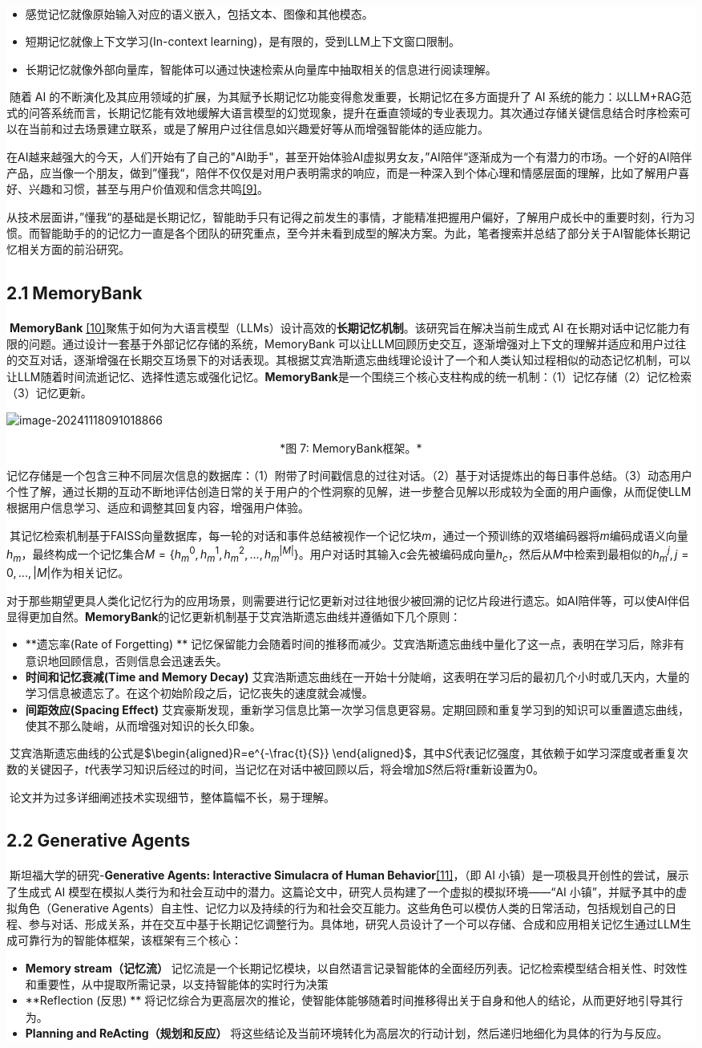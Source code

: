 - 感觉记忆就像原始输入对应的语义嵌入，包括文本、图像和其他模态。

- 短期记忆就像上下文学习($\text{In-context learning}$)，是有限的，受到$\text{LLM}$上下文窗口限制。

- 长期记忆就像外部向量库，智能体可以通过快速检索从向量库中抽取相关的信息进行阅读理解。

​	随着 AI 的不断演化及其应用领域的扩展，为其赋予长期记忆功能变得愈发重要，长期记忆在多方面提升了 AI 系统的能力：以LLM+RAG范式的问答系统而言，长期记忆能有效地缓解大语言模型的幻觉现象，提升在垂直领域的专业表现力。其次通过存储关键信息结合时序检索可以在当前和过去场景建立联系，或是了解用户过往信息如兴趣爱好等从而增强智能体的适应能力。

​	在AI越来越强大的今天，人们开始有了自己的"AI助手"，甚至开始体验AI虚拟男女友，”AI陪伴“逐渐成为一个有潜力的市场。一个好的AI陪伴产品，应当像一个朋友，做到”懂我“，陪伴不仅仅是对用户表明需求的响应，而是一种深入到个体心理和情感层面的理解，比如了解用户喜好、兴趣和习惯，甚至与用户价值观和信念共鸣[[9]](https://mp.weixin.qq.com/s/zcSMerSKX30P2Hrwhoh0TA)。

​	从技术层面讲，”懂我“的基础是长期记忆，智能助手只有记得之前发生的事情，才能精准把握用户偏好，了解用户成长中的重要时刻，行为习惯。而智能助手的的记忆力一直是各个团队的研究重点，至今并未看到成型的解决方案。为此，笔者搜索并总结了部分关于AI智能体长期记忆相关方面的前沿研究。

## 2.1 MemoryBank

​	**MemoryBank** [[10]](https://ojs.aaai.org/index.php/AAAI/article/view/29946)聚焦于如何为大语言模型（LLMs）设计高效的**长期记忆机制**。该研究旨在解决当前生成式 AI 在长期对话中记忆能力有限的问题。通过设计一套基于外部记忆存储的系统，MemoryBank 可以让LLM回顾历史交互，逐渐增强对上下文的理解并适应和用户过往的交互对话，逐渐增强在长期交互场景下的对话表现。其根据艾宾浩斯遗忘曲线理论设计了一个和人类认知过程相似的动态记忆机制，可以让LLM随着时间流逝记忆、选择性遗忘或强化记忆。**MemoryBank**是一个围绕三个核心支柱构成的统一机制：（1）记忆存储（2）记忆检索（3）记忆更新。

![image-20241118091018866](E:\Study\知识构建\NLP系列\assets\image-20241118091018866.png)

<center>*图 7: MemoryBank框架。*</center>

​	记忆存储是一个包含三种不同层次信息的数据库：（1）附带了时间戳信息的过往对话。（2）基于对话提炼出的每日事件总结。（3）动态用户个性了解，通过长期的互动不断地评估创造日常的关于用户的个性洞察的见解，进一步整合见解以形成较为全面的用户画像，从而促使LLM根据用户信息学习、适应和调整其回复内容，增强用户体验。

​	其记忆检索机制基于$\text{FAISS}$向量数据库，每一轮的对话和事件总结被视作一个记忆块$m$，通过一个预训练的双塔编码器将$m$编码成语义向量$h_m$，最终构成一个记忆集合$M=\{h_m^{0},h_m^{1},h_m^{2},...,h_m^{|M|}\}$。用户对话时其输入$c$会先被编码成向量$h_c$，然后从$M$中检索到最相似的$h_{m}^{j},j=0,...,|M|$作为相关记忆。

​	对于那些期望更具人类化记忆行为的应用场景，则需要进行记忆更新对过往地很少被回溯的记忆片段进行遗忘。如AI陪伴等，可以使AI伴侣显得更加自然。**MemoryBank**的记忆更新机制基于艾宾浩斯遗忘曲线并遵循如下几个原则：

- **遗忘率(Rate of Forgetting) ** 记忆保留能力会随着时间的推移而减少。艾宾浩斯遗忘曲线中量化了这一点，表明在学习后，除非有意识地回顾信息，否则信息会迅速丢失。
- **时间和记忆衰减(Time and Memory Decay)** 艾宾浩斯遗忘曲线在一开始十分陡峭，这表明在学习后的最初几个小时或几天内，大量的学习信息被遗忘了。在这个初始阶段之后，记忆丧失的速度就会减慢。
- **间距效应(Spacing Effect)**  艾宾豪斯发现，重新学习信息比第一次学习信息更容易。定期回顾和重复学习到的知识可以重置遗忘曲线，使其不那么陡峭，从而增强对知识的长久印象。

​	艾宾浩斯遗忘曲线的公式是$\begin{aligned}R=e^{-\frac{t}{S}} \end{aligned}$，其中$S$代表记忆强度，其依赖于如学习深度或者重复次数的关键因子，$t$代表学习知识后经过的时间，当记忆在对话中被回顾以后，将会增加$S$然后将$t$​重新设置为0。

​	论文并为过多详细阐述技术实现细节，整体篇幅不长，易于理解。

## 2.2 Generative Agents

​	斯坦福大学的研究-**Generative Agents: Interactive Simulacra of Human Behavior**[[11]](https://dl.acm.org/doi/abs/10.1145/3586183.3606763)，（即 AI 小镇）是一项极具开创性的尝试，展示了生成式 AI 模型在模拟人类行为和社会互动中的潜力。这篇论文中，研究人员构建了一个虚拟的模拟环境——“AI 小镇”，并赋予其中的虚拟角色（Generative Agents）自主性、记忆力以及持续的行为和社会交互能力。这些角色可以模仿人类的日常活动，包括规划自己的日程、参与对话、形成关系，并在交互中基于长期记忆调整行为。具体地，研究人员设计了一个可以存储、合成和应用相关记忆生通过LLM生成可靠行为的智能体框架，该框架有三个核心：

- **Memory stream（记忆流）** 记忆流是一个长期记忆模块，以自然语言记录智能体的全面经历列表。记忆检索模型结合相关性、时效性和重要性，从中提取所需记录，以支持智能体的实时行为决策
- **Reflection (反思) ** 将记忆综合为更高层次的推论，使智能体能够随着时间推移得出关于自身和他人的结论，从而更好地引导其行为。
- **Planning and ReActing（规划和反应）** 将这些结论及当前环境转化为高层次的行动计划，然后递归地细化为具体的行为与反应。
